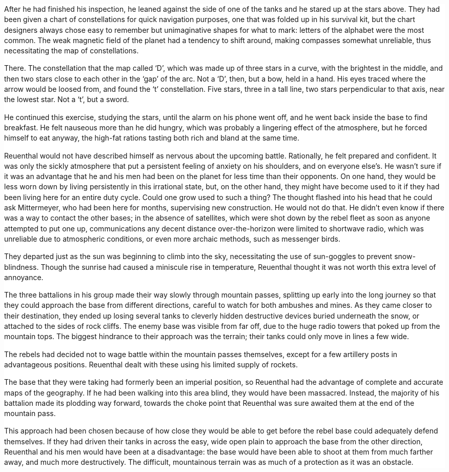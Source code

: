 After he had finished his inspection, he leaned against the side of one of the tanks and he stared up at the stars above\. They had been given a chart of constellations for quick navigation purposes, one that was folded up in his survival kit, but the chart designers always chose easy to remember but unimaginative shapes for what to mark: letters of the alphabet were the most common\. The weak magnetic field of the planet had a tendency to shift around, making compasses somewhat unreliable, thus necessitating the map of constellations\.

There\. The constellation that the map called ‘D’, which was made up of three stars in a curve, with the brightest in the middle, and then two stars close to each other in the ‘gap’ of the arc\. Not a ‘D’, then, but a bow, held in a hand\. His eyes traced where the arrow would be loosed from, and found the ‘t’ constellation\. Five stars, three in a tall line, two stars perpendicular to that axis, near the lowest star\. Not a ‘t’, but a sword\. 

He continued this exercise, studying the stars, until the alarm on his phone went off, and he went back inside the base to find breakfast\. He felt nauseous more than he did hungry, which was probably a lingering effect of the atmosphere, but he forced himself to eat anyway, the high\-fat rations tasting both rich and bland at the same time\.

Reuenthal would not have described himself as nervous about the upcoming battle\. Rationally, he felt prepared and confident\. It was only the sickly atmosphere that put a persistent feeling of anxiety on his shoulders, and on everyone else’s\. He wasn’t sure if it was an advantage that he and his men had been on the planet for less time than their opponents\. On one hand, they would be less worn down by living persistently in this irrational state, but, on the other hand, they might have become used to it if they had been living here for an entire duty cycle\. Could one grow used to such a thing? The thought flashed into his head that he could ask Mittermeyer, who had been here for months, supervising new construction\. He would not do that\. He didn’t even know if there was a way to contact the other bases; in the absence of satellites, which were shot down by the rebel fleet as soon as anyone attempted to put one up, communications any decent distance over\-the\-horizon were limited to shortwave radio, which was unreliable due to atmospheric conditions, or even more archaic methods, such as messenger birds\.

They departed just as the sun was beginning to climb into the sky, necessitating the use of sun\-goggles to prevent snow\-blindness\. Though the sunrise had caused a miniscule rise in temperature, Reuenthal thought it was not worth this extra level of annoyance\. 

The three battalions in his group made their way slowly through mountain passes, splitting up early into the long journey so that they could approach the base from different directions, careful to watch for both ambushes and mines\. As they came closer to their destination, they ended up losing several tanks to cleverly hidden destructive devices buried underneath the snow, or attached to the sides of rock cliffs\. The enemy base was visible from far off, due to the huge radio towers that poked up from the mountain tops\. The biggest hindrance to their approach was the terrain; their tanks could only move in lines a few wide\.

The rebels had decided not to wage battle within the mountain passes themselves, except for a few artillery posts in advantageous positions\. Reuenthal dealt with these using his limited supply of rockets\.

The base that they were taking had formerly been an imperial position, so Reuenthal had the advantage of complete and accurate maps of the geography\. If he had been walking into this area blind, they would have been massacred\. Instead, the majority of his battalion made its plodding way forward, towards the choke point that Reuenthal was sure awaited them at the end of the mountain pass\. 

This approach had been chosen because of how close they would be able to get before the rebel base could adequately defend themselves\. If they had driven their tanks in across the easy, wide open plain to approach the base from the other direction, Reuenthal and his men would have been at a disadvantage: the base would have been able to shoot at them from much farther away, and much more destructively\. The difficult, mountainous terrain was as much of a protection as it was an obstacle\.
